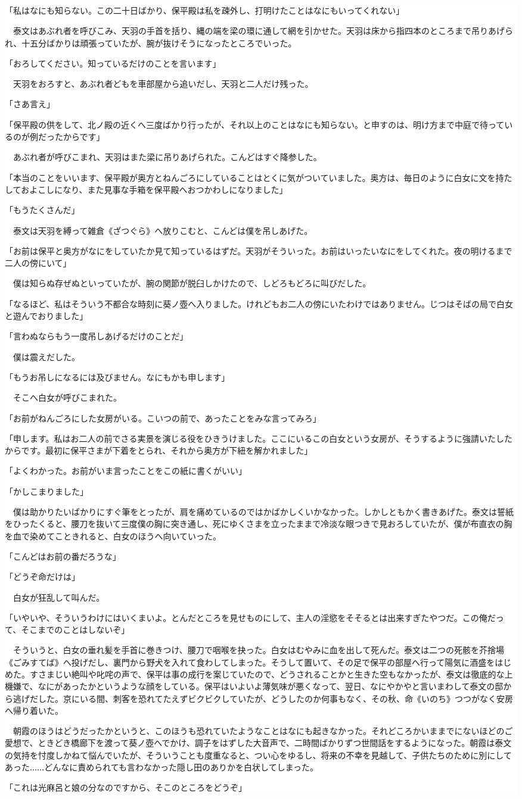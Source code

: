 「私はなにも知らない。この二十日ばかり、保平殿は私を疎外し、打明けたことはなにもいってくれない」

　泰文はあぶれ者を呼びこみ、天羽の手首を括り、縄の端を梁の環に通して網を引かせた。天羽は床から指四本のところまで吊りあげられ、十五分ばかりは頑張っていたが、腕が抜けそうになったところでいった。

「おろしてください。知っているだけのことを言います」

　天羽をおろすと、あぶれ者どもを車部屋から追いだし、天羽と二人だけ残った。

「さあ言え」

「保平殿の供をして、北ノ殿の近くへ三度ばかり行ったが、それ以上のことはなにも知らない。と申すのは、明け方まで中庭で待っているのが例だったからです」

　あぶれ者が呼びこまれ、天羽はまた梁に吊りあげられた。こんどはすぐ降参した。

「本当のことをいいます、保平殿が奥方とねんごろにしていることはとくに気がついていました。奥方は、毎日のように白女に文を持たしておよこしになり、また見事な手箱を保平殿へおつかわしになりました」

「もうたくさんだ」

　泰文は天羽を縛って雑倉《ざつぐら》へ放りこむと、こんどは僕を吊しあげた。

「お前は保平と奥方がなにをしていたか見て知っているはずだ。天羽がそういった。お前はいったいなにをしてくれた。夜の明けるまで二人の傍にいて」

　僕は知らぬ存ぜぬといっていたが、腕の関節が脱臼しかけたので、しどろもどろに叫びだした。

「なるほど、私はそういう不都合な時刻に葵ノ壺へ入りました。けれどもお二人の傍にいたわけではありません。じつはそばの局で白女と遊んでおりました」

「言わぬならもう一度吊しあげるだけのことだ」

　僕は震えだした。

「もうお吊しになるには及びません。なにもかも申します」

　そこへ白女が呼びこまれた。

「お前がねんごろにした女房がいる。こいつの前で、あったことをみな言ってみろ」

「申します。私はお二人の前でさる実景を演じる役をひきうけました。ここにいるこの白女という女房が、そうするように強請いたしたからです。最初に保平さまが下着をとられ、それから奥方が下紐を解かれました」

「よくわかった。お前がいま言ったことをこの紙に書くがいい」

「かしこまりました」

　僕は助かりたいばかりにすぐ筆をとったが、肩を痛めているのではかばかしくいかなかった。しかしともかく書きあげた。泰文は誓紙をひったくると、腰刀を抜いて三度僕の胸に突き通し、死にゆくさまを立ったままで冷淡な眼つきで見おろしていたが、僕が布直衣の胸を血で染めてこときれると、白女のほうへ向いていった。

「こんどはお前の番だろうな」

「どうぞ命だけは」

　白女が狂乱して叫んだ。

「いやいや、そういうわけにはいくまいよ。とんだところを見せものにして、主人の淫慾をそそるとは出来すぎたやつだ。この俺だって、そこまでのことはしないぞ」

　そういうと、白女の垂れ髪を手首に巻きつけ、腰刀で咽喉を抉った。白女はむやみに血を出して死んだ。泰文は二つの死骸を芥捨場《ごみすてば》へ投げだし、裏門から野犬を入れて食わしてしまった。そうして置いて、その足で保平の部屋へ行って陽気に酒盛をはじめた。すさまじい絶叫や叱咤の声で、保平は事の成行を案じていたので、どうされることかと生きた空もなかったが、泰文は徹底的な上機嫌で、なにがあったかというような顔をしている。保平はいよいよ薄気味が悪くなって、翌日、なにやかやと言いまわして泰文の邸から逃げだした。京にいる間、刺客を恐れてたえずビクビクしていたが、どうしたのか何事もなく、その秋、命《いのち》つつがなく安房へ帰り着いた。

　朝霞のほうはどうだったかというと、このほうも恐れていたようなことはなにも起きなかった。それどころかいままでにないほどのご愛想で、ときどき橋廊下を渡って葵ノ壺へでかけ、調子をはずした大音声で、二時間ばかりずつ世間話をするようになった。朝霞は泰文の気持を忖度しかねて悩んでいたが、そういうことも度重なると、つい心をゆるし、将来の不幸を見越して、子供たちのために別にしてあった……どんなに責められても言わなかった隠し田のありかを白状してしまった。

「これは光麻呂と娘の分なのですから、そこのところをどうぞ」
